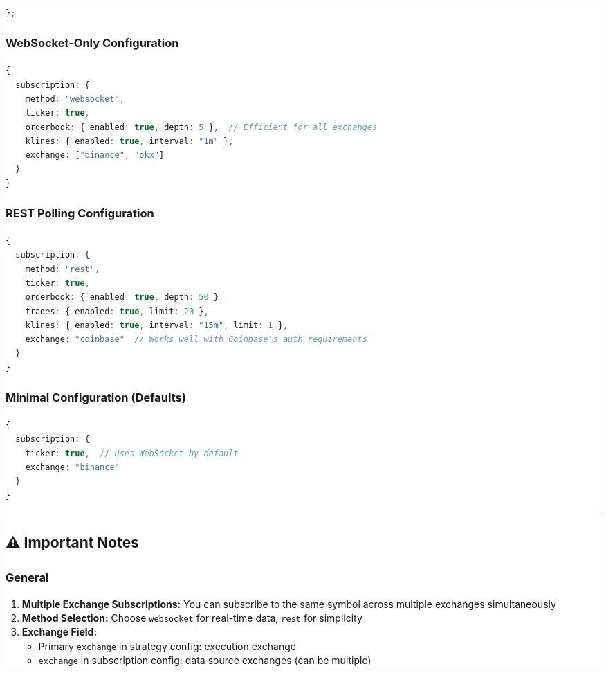 ```typescript
};
```

### WebSocket-Only Configuration

```typescript
{
  subscription: {
    method: "websocket",
    ticker: true,
    orderbook: { enabled: true, depth: 5 },  // Efficient for all exchanges
    klines: { enabled: true, interval: "1m" },
    exchange: ["binance", "okx"]
  }
}
```

### REST Polling Configuration

```typescript
{
  subscription: {
    method: "rest",
    ticker: true,
    orderbook: { enabled: true, depth: 50 },
    trades: { enabled: true, limit: 20 },
    klines: { enabled: true, interval: "15m", limit: 1 },
    exchange: "coinbase"  // Works well with Coinbase's auth requirements
  }
}
```

### Minimal Configuration (Defaults)

```typescript
{
  subscription: {
    ticker: true,  // Uses WebSocket by default
    exchange: "binance"
  }
}
```

---

## ⚠️ Important Notes

### General

1. **Multiple Exchange Subscriptions:** You can subscribe to the same symbol across multiple exchanges simultaneously
2. **Method Selection:** Choose `websocket` for real-time data, `rest` for simplicity
3. **Exchange Field:** 
   - Primary `exchange` in strategy config: execution exchange
   - `exchange` in subscription config: data source exchanges (can be multiple)
